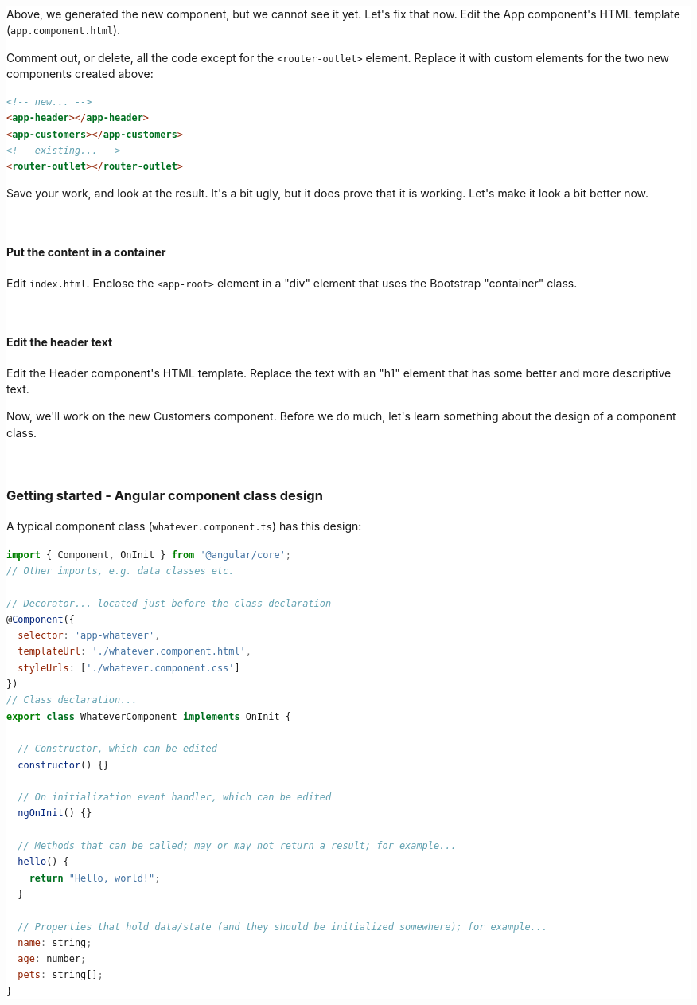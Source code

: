 Above, we generated the new component, but we cannot see it yet. Let's fix that now. Edit the App component's HTML template (`app.component.html`). 

Comment out, or delete, all the code except for the `<router-outlet>` element. Replace it with custom elements for the two new components created above:

```html
<!-- new... -->
<app-header></app-header>
<app-customers></app-customers>
<!-- existing... -->
<router-outlet></router-outlet>
```

Save your work, and look at the result. It's a bit ugly, but it does prove that it is working. Let's make it look a bit better now.

<br>

#### Put the content in a container

Edit `index.html`. Enclose the `<app-root>` element in a "div" element that uses the Bootstrap "container" class. 

<br>

#### Edit the header text

Edit the Header component's HTML template. Replace the text with an "h1" element that has some better and more descriptive text. 

Now, we'll work on the new Customers component. Before we do much, let's learn something about the design of a component class. 

<br>

### Getting started - Angular component class design

A typical component class (`whatever.component.ts`) has this design:

```js
import { Component, OnInit } from '@angular/core';
// Other imports, e.g. data classes etc. 

// Decorator... located just before the class declaration
@Component({
  selector: 'app-whatever',
  templateUrl: './whatever.component.html',
  styleUrls: ['./whatever.component.css']
})
// Class declaration...
export class WhateverComponent implements OnInit {

  // Constructor, which can be edited
  constructor() {}

  // On initialization event handler, which can be edited
  ngOnInit() {}

  // Methods that can be called; may or may not return a result; for example...
  hello() {
    return "Hello, world!";
  }

  // Properties that hold data/state (and they should be initialized somewhere); for example...
  name: string;
  age: number;
  pets: string[];
}
```